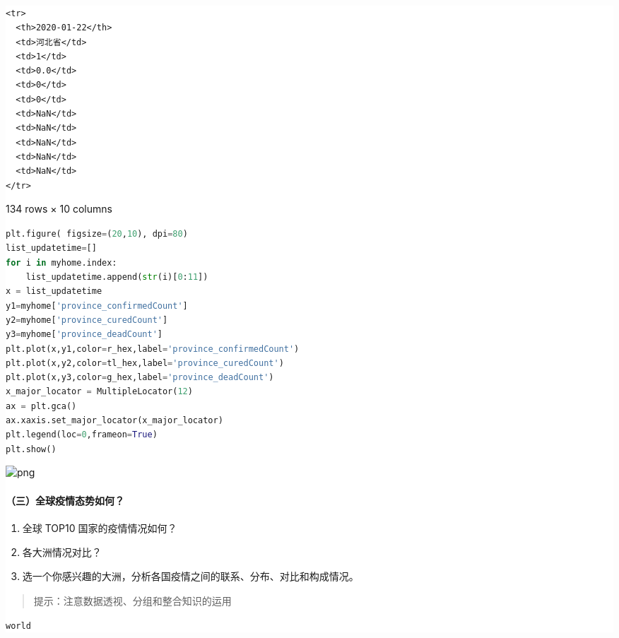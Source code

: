     <tr>
      <th>2020-01-22</th>
      <td>河北省</td>
      <td>1</td>
      <td>0.0</td>
      <td>0</td>
      <td>0</td>
      <td>NaN</td>
      <td>NaN</td>
      <td>NaN</td>
      <td>NaN</td>
      <td>NaN</td>
    </tr>
  </tbody>
</table>
<p>134 rows × 10 columns</p>
</div>




```python
plt.figure( figsize=(20,10), dpi=80)
list_updatetime=[]
for i in myhome.index:
    list_updatetime.append(str(i)[0:11])
x = list_updatetime
y1=myhome['province_confirmedCount']
y2=myhome['province_curedCount']
y3=myhome['province_deadCount']
plt.plot(x,y1,color=r_hex,label='province_confirmedCount')
plt.plot(x,y2,color=tl_hex,label='province_curedCount')
plt.plot(x,y3,color=g_hex,label='province_deadCount')
x_major_locator = MultipleLocator(12)
ax = plt.gca()
ax.xaxis.set_major_locator(x_major_locator)
plt.legend(loc=0,frameon=True)
plt.show()
```


![png](https://ftp.bmp.ovh/imgs/2021/07/9aa6f38f37bd3bfa.png)


#### （三）全球疫情态势如何？

1. 全球 TOP10 国家的疫情情况如何？

2. 各大洲情况对比？

3. 选一个你感兴趣的大洲，分析各国疫情之间的联系、分布、对比和构成情况。

> 提示：注意数据透视、分组和整合知识的运用


```python
world
```
